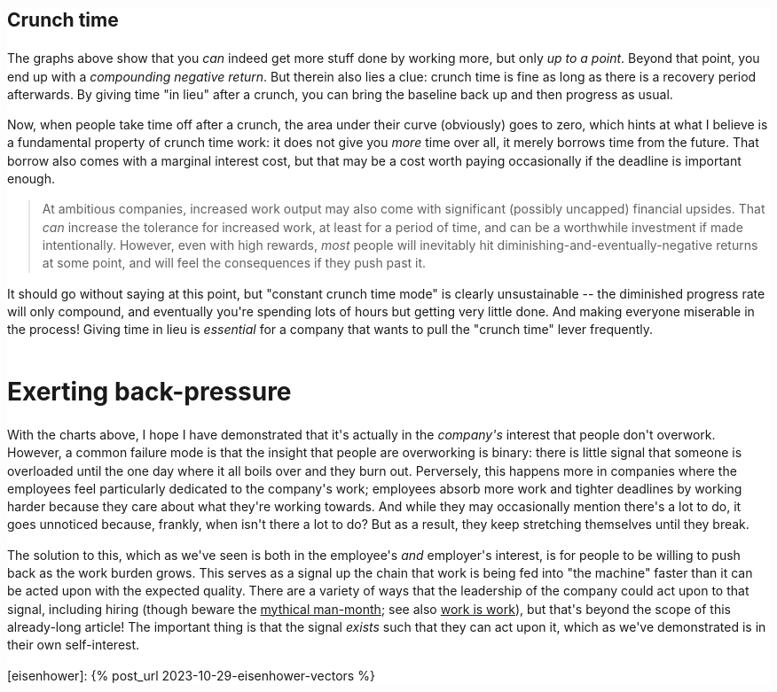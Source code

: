 ## Crunch time

The graphs above show that you _can_ indeed get more stuff done by
working more, but only _up to a point_. Beyond that point, you end up
with a _compounding negative return_. But therein also lies a clue:
crunch time is fine as long as there is a recovery period afterwards. By
giving time "in lieu" after a crunch, you can bring the baseline back up
and then progress as usual.

Now, when people take time off after a crunch, the area under their
curve (obviously) goes to zero, which hints at what I believe is a
fundamental property of crunch time work: it does not give you _more_
time over all, it merely borrows time from the future. That borrow also
comes with a marginal interest cost, but that may be a cost worth paying
occasionally if the deadline is important enough.

> At ambitious companies, increased work output may also come with
> significant (possibly uncapped) financial upsides. That _can_ increase
> the tolerance for increased work, at least for a period of time, and
> can be a worthwhile investment if made intentionally. However, even
> with high rewards, _most_ people will inevitably hit
> diminishing-and-eventually-negative returns at some point, and will
> feel the consequences if they push past it.

It should go without saying at this point, but "constant crunch time
mode" is clearly unsustainable -- the diminished progress rate will only
compound, and eventually you're spending lots of hours but getting very
little done. And making everyone miserable in the process! Giving time
in lieu is _essential_ for a company that wants to pull the "crunch
time" lever frequently.

# Exerting back-pressure

With the charts above, I hope I have demonstrated that it's actually in
the _company's_ interest that people don't overwork. However, a common
failure mode is that the insight that people are overworking is binary:
there is little signal that someone is overloaded until the one day where
it all boils over and they burn out. Perversely, this happens more in
companies where the employees feel particularly dedicated to the
company's work; employees absorb more work and tighter deadlines by
working harder because they care about what they're working towards. And
while they may occasionally mention there's a lot to do, it goes
unnoticed because, frankly, when isn't there a lot to do? But as a
result, they keep stretching themselves until they break.

The solution to this, which as we've seen is both in the employee's
_and_ employer's interest, is for people to be willing to push back as
the work burden grows. This serves as a signal up the chain that work is
being fed into "the machine" faster than it can be acted upon with the
expected quality. There are a variety of ways that the leadership of the
company could act upon to that signal, including hiring (though beware
the [mythical man-month]; see also [work is work]), but that's beyond
the scope of this already-long article! The important thing is that the
signal _exists_ such that they can act upon it, which as we've
demonstrated is in their own self-interest.


[worth]: https://pmc.ncbi.nlm.nih.gov/articles/PMC10713994/
[trial]: https://www.4dayweek.com/research
[mental]: https://www.sciencedirect.com/science/article/abs/pii/S027795361730031X
[dep]: https://www.jstor.org/stable/26567002
[physical]: https://pmc.ncbi.nlm.nih.gov/articles/PMC8504166/
[prod]: https://papers.ssrn.com/sol3/papers.cfm?abstract_id=2149325
[Overton window]: https://en.wikipedia.org/wiki/Overton_window
[mythical man-month]: https://en.wikipedia.org/wiki/The_Mythical_Man-Month
[work is work]: https://codahale.com/work-is-work/
[Amdahl's law]: https://en.wikipedia.org/wiki/Amdahl%27s_law
[eisenhower]: {% post_url 2023-10-29-eisenhower-vectors %}